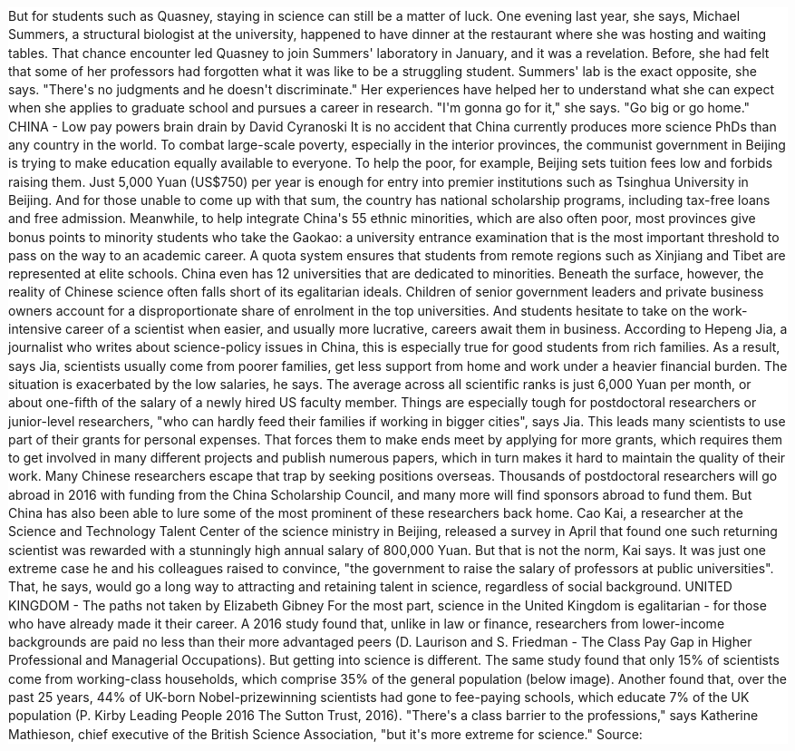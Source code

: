 But for students such as Quasney, staying in science can still be a matter of luck. One evening last year, she says, Michael Summers, a structural biologist at the university, happened to have dinner at the restaurant where she was hosting and waiting tables.
That chance encounter led Quasney to join Summers' laboratory in January, and it was a revelation. Before, she had felt that some of her professors had forgotten what it was like to be a struggling student.
Summers' lab is the exact opposite, she says.
"There's no judgments and he doesn't discriminate."
Her experiences have helped her to understand what she can expect when she applies to graduate school and pursues a career in research.
"I'm gonna go for it," she says. "Go big or go home."
CHINA - Low pay powers brain drain by David Cyranoski
It is no accident that China currently produces more science PhDs than any country in the world.
To combat large-scale poverty, especially in the interior provinces, the communist government in Beijing is trying to make education equally available to everyone. To help the poor, for example, Beijing sets tuition fees low and forbids raising them. Just 5,000 Yuan (US$750) per year is enough for entry into premier institutions such as Tsinghua University in Beijing.
And for those unable to come up with that sum, the country has national scholarship programs, including tax-free loans and free admission. Meanwhile, to help integrate China's 55 ethnic minorities, which are also often poor, most provinces give bonus points to minority students who take the Gaokao:
a university entrance examination that is the most important threshold to pass on the way to an academic career.
A quota system ensures that students from remote regions such as Xinjiang and Tibet are represented at elite schools. China even has 12 universities that are dedicated to minorities. Beneath the surface, however, the reality of Chinese science often falls short of its egalitarian ideals.
Children of senior government leaders and private business owners account for a disproportionate share of enrolment in the top universities. And students hesitate to take on the work-intensive career of a scientist when easier, and usually more lucrative, careers await them in business.
According to Hepeng Jia, a journalist who writes about science-policy issues in China, this is especially true for good students from rich families. As a result, says Jia, scientists usually come from poorer families, get less support from home and work under a heavier financial burden. The situation is exacerbated by the low salaries, he says.
The average across all scientific ranks is just 6,000 Yuan per month, or about one-fifth of the salary of a newly hired US faculty member.
Things are especially tough for postdoctoral researchers or junior-level researchers,
"who can hardly feed their families if working in bigger cities", says Jia.
This leads many scientists to use part of their grants for personal expenses.
That forces them to make ends meet by applying for more grants, which requires them to get involved in many different projects and publish numerous papers, which in turn makes it hard to maintain the quality of their work. Many Chinese researchers escape that trap by seeking positions overseas. Thousands of postdoctoral researchers will go abroad in 2016 with funding from the China Scholarship Council, and many more will find sponsors abroad to fund them.
But China has also been able to lure some of the most prominent of these researchers back home.
Cao Kai, a researcher at the Science and Technology Talent Center of the science ministry in Beijing, released a survey in April that found one such returning scientist was rewarded with a stunningly high annual salary of 800,000 Yuan. But that is not the norm, Kai says. It was just one extreme case he and his colleagues raised to convince,
"the government to raise the salary of professors at public universities".
That, he says, would go a long way to attracting and retaining talent in science, regardless of social background.
UNITED KINGDOM - The paths not taken by Elizabeth Gibney
For the most part, science in the United Kingdom is egalitarian - for those who have already made it their career.
A 2016 study found that, unlike in law or finance, researchers from lower-income backgrounds are paid no less than their more advantaged peers (D. Laurison and S. Friedman - The Class Pay Gap in Higher Professional and Managerial Occupations). But getting into science is different.
The same study found that only 15% of scientists come from working-class households, which comprise 35% of the general population (below image).
Another found that, over the past 25 years, 44% of UK-born Nobel-prizewinning scientists had gone to fee-paying schools, which educate 7% of the UK population (P. Kirby Leading People 2016 The Sutton Trust, 2016).
"There's a class barrier to the professions," says Katherine Mathieson, chief executive of the British Science Association, "but it's more extreme for science."
Source: